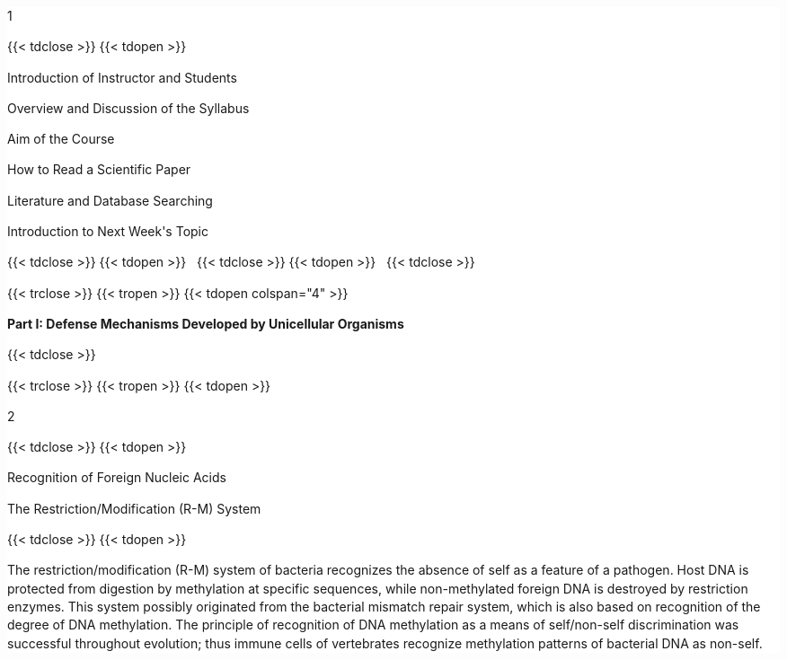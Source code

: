 
1


{{< tdclose >}}
{{< tdopen >}}


Introduction of Instructor and Students

Overview and Discussion of the Syllabus

Aim of the Course

How to Read a Scientific Paper

Literature and Database Searching

Introduction to Next Week's Topic


{{< tdclose >}}
{{< tdopen >}}
 
{{< tdclose >}}
{{< tdopen >}}
 
{{< tdclose >}}

{{< trclose >}}
{{< tropen >}}
{{< tdopen colspan="4" >}}


**Part I: Defense Mechanisms Developed by Unicellular Organisms**


{{< tdclose >}}

{{< trclose >}}
{{< tropen >}}
{{< tdopen >}}


2


{{< tdclose >}}
{{< tdopen >}}


Recognition of Foreign Nucleic Acids

The Restriction/Modification (R-M) System


{{< tdclose >}}
{{< tdopen >}}


The restriction/modification (R-M) system of bacteria recognizes the absence of self as a feature of a pathogen. Host DNA is protected from digestion by methylation at specific sequences, while non-methylated foreign DNA is destroyed by restriction enzymes. This system possibly originated from the bacterial mismatch repair system, which is also based on recognition of the degree of DNA methylation. The principle of recognition of DNA methylation as a means of self/non-self discrimination was successful throughout evolution; thus immune cells of vertebrates recognize methylation patterns of bacterial DNA as non-self.
